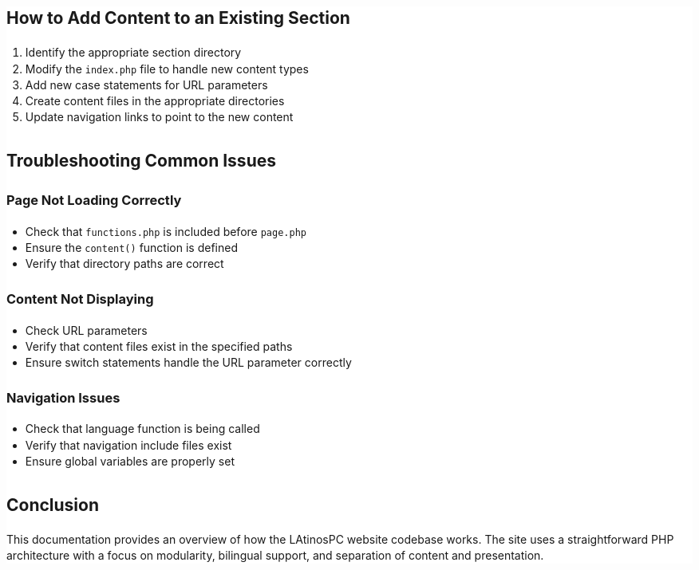 ## How to Add Content to an Existing Section

1. Identify the appropriate section directory
2. Modify the `index.php` file to handle new content types
3. Add new case statements for URL parameters
4. Create content files in the appropriate directories
5. Update navigation links to point to the new content

## Troubleshooting Common Issues

### Page Not Loading Correctly
- Check that `functions.php` is included before `page.php`
- Ensure the `content()` function is defined
- Verify that directory paths are correct

### Content Not Displaying
- Check URL parameters
- Verify that content files exist in the specified paths
- Ensure switch statements handle the URL parameter correctly

### Navigation Issues
- Check that language function is being called
- Verify that navigation include files exist
- Ensure global variables are properly set

## Conclusion

This documentation provides an overview of how the LAtinosPC website codebase works. The site uses a straightforward PHP architecture with a focus on modularity, bilingual support, and separation of content and presentation.
